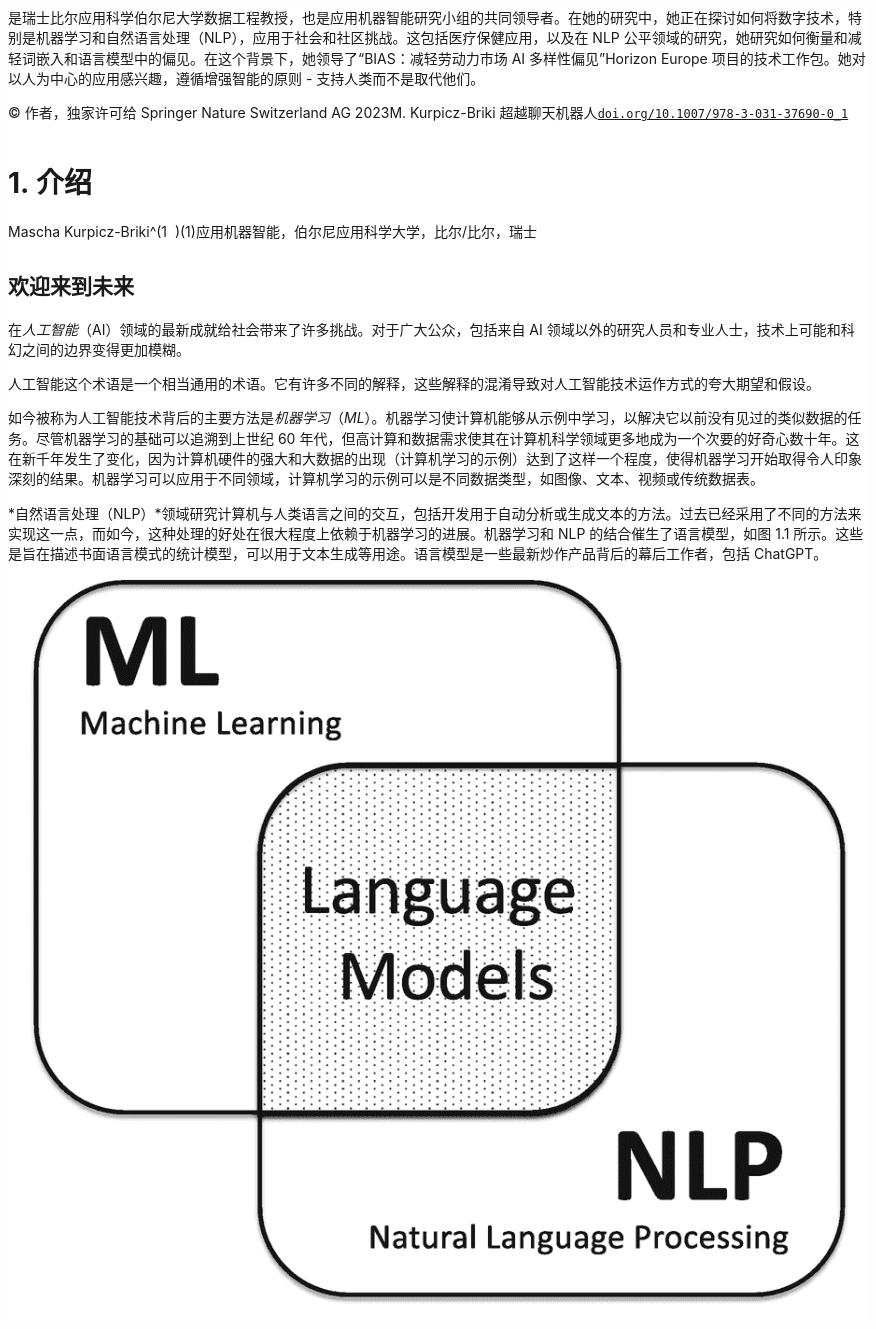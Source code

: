 是瑞士比尔应用科学伯尔尼大学数据工程教授，也是应用机器智能研究小组的共同领导者。在她的研究中，她正在探讨如何将数字技术，特别是机器学习和自然语言处理（NLP），应用于社会和社区挑战。这包括医疗保健应用，以及在 NLP 公平领域的研究，她研究如何衡量和减轻词嵌入和语言模型中的偏见。在这个背景下，她领导了“BIAS：减轻劳动力市场 AI 多样性偏见”Horizon Europe 项目的技术工作包。她对以人为中心的应用感兴趣，遵循增强智能的原则 - 支持人类而不是取代他们。


© 作者，独家许可给 Springer Nature Switzerland AG 2023M. Kurpicz-Briki 超越聊天机器人[`doi.org/10.1007/978-3-031-37690-0_1`](https://doi.org/10.1007/978-3-031-37690-0_1)

# 1. 介绍

Mascha Kurpicz-Briki^(1  )(1)应用机器智能，伯尔尼应用科学大学，比尔/比尔，瑞士

## 欢迎来到未来

在*人工智能*（AI）领域的最新成就给社会带来了许多挑战。对于广大公众，包括来自 AI 领域以外的研究人员和专业人士，技术上可能和科幻之间的边界变得更加模糊。

人工智能这个术语是一个相当通用的术语。它有许多不同的解释，这些解释的混淆导致对人工智能技术运作方式的夸大期望和假设。

如今被称为人工智能技术背后的主要方法是*机器学习*（*ML*）。机器学习使计算机能够从示例中学习，以解决它以前没有见过的类似数据的任务。尽管机器学习的基础可以追溯到上世纪 60 年代，但高计算和数据需求使其在计算机科学领域更多地成为一个次要的好奇心数十年。这在新千年发生了变化，因为计算机硬件的强大和大数据的出现（计算机学习的示例）达到了这样一个程度，使得机器学习开始取得令人印象深刻的结果。机器学习可以应用于不同领域，计算机学习的示例可以是不同数据类型，如图像、文本、视频或传统数据表。

*自然语言处理（NLP）*领域研究计算机与人类语言之间的交互，包括开发用于自动分析或生成文本的方法。过去已经采用了不同的方法来实现这一点，而如今，这种处理的好处在很大程度上依赖于机器学习的进展。机器学习和 NLP 的结合催生了语言模型，如图 1.1 所示。这些是旨在描述书面语言模式的统计模型，可以用于文本生成等用途。语言模型是一些最新炒作产品背后的幕后工作者，包括 ChatGPT。![](img/mrth-chatbot-604345_1_En_1_Fig1_HTML.png)
